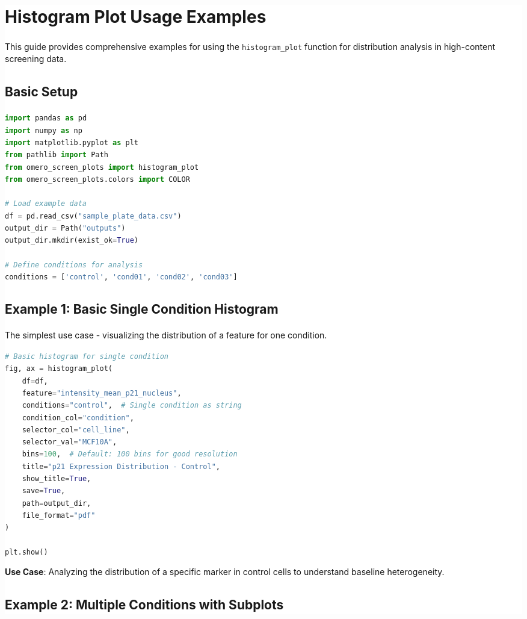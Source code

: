 # Histogram Plot Usage Examples

This guide provides comprehensive examples for using the `histogram_plot` function for distribution analysis in high-content screening data.

## Basic Setup

```python
import pandas as pd
import numpy as np
import matplotlib.pyplot as plt
from pathlib import Path
from omero_screen_plots import histogram_plot
from omero_screen_plots.colors import COLOR

# Load example data
df = pd.read_csv("sample_plate_data.csv")
output_dir = Path("outputs")
output_dir.mkdir(exist_ok=True)

# Define conditions for analysis
conditions = ['control', 'cond01', 'cond02', 'cond03']
```

## Example 1: Basic Single Condition Histogram

The simplest use case - visualizing the distribution of a feature for one condition.

```python
# Basic histogram for single condition
fig, ax = histogram_plot(
    df=df,
    feature="intensity_mean_p21_nucleus",
    conditions="control",  # Single condition as string
    condition_col="condition",
    selector_col="cell_line",
    selector_val="MCF10A",
    bins=100,  # Default: 100 bins for good resolution
    title="p21 Expression Distribution - Control",
    show_title=True,
    save=True,
    path=output_dir,
    file_format="pdf"
)

plt.show()
```

**Use Case**: Analyzing the distribution of a specific marker in control cells to understand baseline heterogeneity.

## Example 2: Multiple Conditions with Subplots
